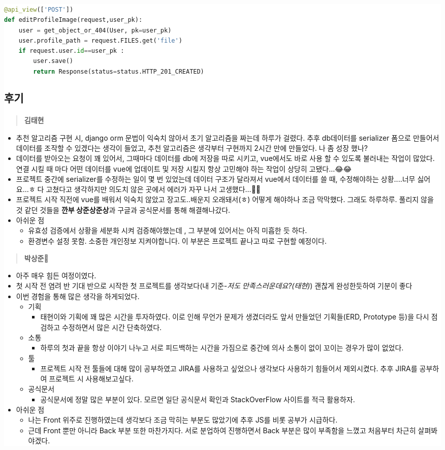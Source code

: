 ```python
@api_view(['POST'])
def editProfileImage(request,user_pk):
    user = get_object_or_404(User, pk=user_pk)
    user.profile_path = request.FILES.get('file')
    if request.user.id==user_pk :
        user.save()
        return Response(status=status.HTTP_201_CREATED)
```

## 후기

> **김태현**
> 
- 추천 알고리즘 구현 시, django orm 문법이 익숙치 않아서 초기 알고리즘을 짜는데 하루가 걸렸다. 추후 db데이터를 serializer 폼으로 만들어서 데이터를 조작할 수 있겠다는 생각이 들었고, 추천 알고리즘은 생각부터 구현까지 2시간 만에 만들었다. 나 좀 성장 했나?
- 데이터를 받아오는 요청이 꽤 있어서, 그때마다 데이터를 db에 저장을 따로 시키고, vue에서도 바로 사용 할 수 있도록 불러내는 작업이 많았다. 연결 시킬 때 마다 어떤 데이터를 vue에 업데이트 및 저장 시킬지 항상 고민해야 하는 작업이 상당히 고됐다...😂😂
- 프로젝트 중간에 serializer를 수정하는 일이 몇 번 있었는데 데이터 구조가 달라져서 vue에서 데이터를 쓸 때, 수정해야하는 상황....너무 싫어요...ㅎ 다 고쳤다고 생각하지만 의도치 않은 곳에서 에러가 자꾸 나서 고생했다...🤷‍♀️
- 프로젝트 시작 직전에 vue를 배워서 익숙치 않았고 장고도..배운지 오래돼서(ㅎ) 어떻게 해야하나 조금 막막했다. 그래도 하루하루. 풀리지 않을 것 같던 것들을 **깐부 상준상준상**과 구글과 공식문서를 통해 해결해나갔다.
- 아쉬운 점
    - 유효성 검증에서 상황을 세분화 시켜 검증해야했는데 , 그 부분에 있어서는 아직 미흡한 듯 하다.
    - 환경변수 설정 못함. 소중한 개인정보 지켜야합니다. 이 부분은  프로젝트 끝나고 따로 구현할 예정이다.

> **박상준**👶
> 
- 아주 매우 힘든 여정이였다.
- 첫 시작 전 염려 반 기대 반으로 시작한 첫 프로젝트를 생각보다(내 기준-*저도 만족스러운데요?(태현)*) 괜찮게 완성한듯하여 기분이 좋다
- 이번 경험을 통해 많은 생각을 하게되었다.
    - 기획
        - 태현이와 기획에 꽤 많은 시간을 투자하였다. 이로 인해 무언가 문제가 생겼더라도 앞서 만들었던 기획들(ERD, Prototype 등)을 다시 점검하고 수정하면서 많은 시간 단축하였다.
    - 소통
        - 하루의 첫과 끝을 항상 이야기 나누고 서로 피드백하는 시간을 가짐으로 중간에 의사 소통이 없이 꼬이는 경우가 많이 없었다.
    - 툴
        - 프로젝트 시작 전 툴들에 대해 많이 공부하였고 JIRA를 사용하고 싶었으나 생각보다 사용하기 힘들어서 제외시켰다. 추후 JIRA를 공부하여 프로젝트 시 사용해보고싶다.
    - 공식문서
        - 공식문서에 정말 많은 부분이 있다. 모르면 일단 공식문서 확인과 StackOverFlow 사이트를 적극 활용하자.
- 아쉬운 점
    - 나는 Front 위주로 진행하였는데 생각보다 조금 막히는 부분도 많았기에 추후 JS를 비롯 공부가 시급하다.
    - 근데 Front 뿐만 아니라 Back 부분 또한 마찬가지다. 서로 분업하여 진행하면서 Back 부분은 많이 부족함을 느꼈고 처음부터 차근히 살펴봐야겠다.